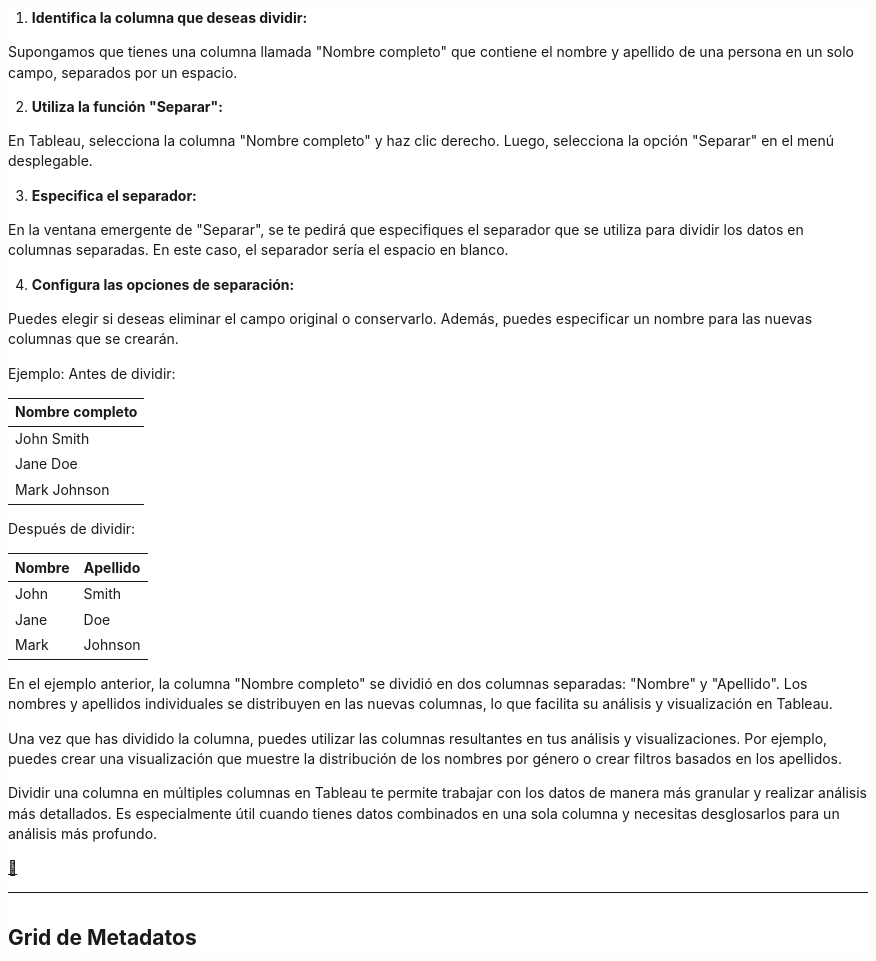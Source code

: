 1. **Identifica la columna que deseas dividir:**

Supongamos que tienes una columna llamada "Nombre completo" que contiene el nombre y apellido de una persona en un solo campo, separados por un espacio.

2. **Utiliza la función "Separar":**

En Tableau, selecciona la columna "Nombre completo" y haz clic derecho. Luego, selecciona la opción "Separar" en el menú desplegable.

3. **Especifica el separador:**

En la ventana emergente de "Separar", se te pedirá que especifiques el separador que se utiliza para dividir los datos en columnas separadas. En este caso, el separador sería el espacio en blanco.

4. **Configura las opciones de separación:**

Puedes elegir si deseas eliminar el campo original o conservarlo. Además, puedes especificar un nombre para las nuevas columnas que se crearán.

Ejemplo:
Antes de dividir:

| Nombre completo |
| --------------- |
| John Smith      |
| Jane Doe        |
| Mark Johnson    |

Después de dividir:

| Nombre | Apellido |
| ------ | -------- |
| John   | Smith    |
| Jane   | Doe      |
| Mark   | Johnson  |

En el ejemplo anterior, la columna "Nombre completo" se dividió en dos columnas separadas: "Nombre" y "Apellido". Los nombres y apellidos individuales se distribuyen en las nuevas columnas, lo que facilita su análisis y visualización en Tableau.

Una vez que has dividido la columna, puedes utilizar las columnas resultantes en tus análisis y visualizaciones. Por ejemplo, puedes crear una visualización que muestre la distribución de los nombres por género o crear filtros basados en los apellidos.

Dividir una columna en múltiples columnas en Tableau te permite trabajar con los datos de manera más granular y realizar análisis más detallados. Es especialmente útil cuando tienes datos combinados en una sola columna y necesitas desglosarlos para un análisis más profundo.

[🔼](#índice)

---

## **Grid de Metadatos**
